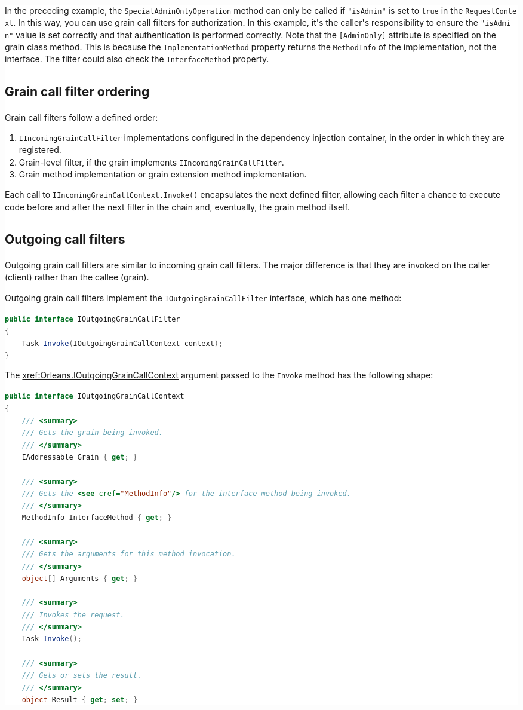 In the preceding example, the `SpecialAdminOnlyOperation` method can only be called if `"isAdmin"` is set to `true` in the `RequestContext`. In this way, you can use grain call filters for authorization. In this example, it's the caller's responsibility to ensure the `"isAdmin"` value is set correctly and that authentication is performed correctly. Note that the `[AdminOnly]` attribute is specified on the grain class method. This is because the `ImplementationMethod` property returns the `MethodInfo` of the implementation, not the interface. The filter could also check the `InterfaceMethod` property.

## Grain call filter ordering

Grain call filters follow a defined order:

1. `IIncomingGrainCallFilter` implementations configured in the dependency injection container, in the order in which they are registered.
1. Grain-level filter, if the grain implements `IIncomingGrainCallFilter`.
1. Grain method implementation or grain extension method implementation.

Each call to `IIncomingGrainCallContext.Invoke()` encapsulates the next defined filter, allowing each filter a chance to execute code before and after the next filter in the chain and, eventually, the grain method itself.

## Outgoing call filters

Outgoing grain call filters are similar to incoming grain call filters. The major difference is that they are invoked on the caller (client) rather than the callee (grain).

Outgoing grain call filters implement the `IOutgoingGrainCallFilter` interface, which has one method:

```csharp
public interface IOutgoingGrainCallFilter
{
    Task Invoke(IOutgoingGrainCallContext context);
}
```

The <xref:Orleans.IOutgoingGrainCallContext> argument passed to the `Invoke` method has the following shape:

```csharp
public interface IOutgoingGrainCallContext
{
    /// <summary>
    /// Gets the grain being invoked.
    /// </summary>
    IAddressable Grain { get; }

    /// <summary>
    /// Gets the <see cref="MethodInfo"/> for the interface method being invoked.
    /// </summary>
    MethodInfo InterfaceMethod { get; }

    /// <summary>
    /// Gets the arguments for this method invocation.
    /// </summary>
    object[] Arguments { get; }

    /// <summary>
    /// Invokes the request.
    /// </summary>
    Task Invoke();

    /// <summary>
    /// Gets or sets the result.
    /// </summary>
    object Result { get; set; }
```
